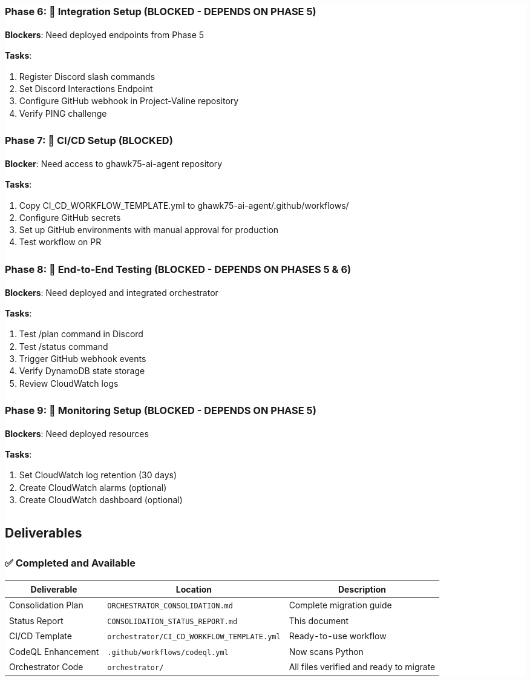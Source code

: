 ### Phase 6: 🔴 Integration Setup (BLOCKED - DEPENDS ON PHASE 5)
**Blockers**: Need deployed endpoints from Phase 5

**Tasks**:
1. Register Discord slash commands
2. Set Discord Interactions Endpoint
3. Configure GitHub webhook in Project-Valine repository
4. Verify PING challenge

### Phase 7: 🔴 CI/CD Setup (BLOCKED)
**Blocker**: Need access to ghawk75-ai-agent repository

**Tasks**:
1. Copy CI_CD_WORKFLOW_TEMPLATE.yml to ghawk75-ai-agent/.github/workflows/
2. Configure GitHub secrets
3. Set up GitHub environments with manual approval for production
4. Test workflow on PR

### Phase 8: 🔴 End-to-End Testing (BLOCKED - DEPENDS ON PHASES 5 & 6)
**Blockers**: Need deployed and integrated orchestrator

**Tasks**:
1. Test /plan command in Discord
2. Test /status command
3. Trigger GitHub webhook events
4. Verify DynamoDB state storage
5. Review CloudWatch logs

### Phase 9: 🔴 Monitoring Setup (BLOCKED - DEPENDS ON PHASE 5)
**Blockers**: Need deployed resources

**Tasks**:
1. Set CloudWatch log retention (30 days)
2. Create CloudWatch alarms (optional)
3. Create CloudWatch dashboard (optional)

## Deliverables

### ✅ Completed and Available

| Deliverable | Location | Description |
|-------------|----------|-------------|
| Consolidation Plan | `ORCHESTRATOR_CONSOLIDATION.md` | Complete migration guide |
| Status Report | `CONSOLIDATION_STATUS_REPORT.md` | This document |
| CI/CD Template | `orchestrator/CI_CD_WORKFLOW_TEMPLATE.yml` | Ready-to-use workflow |
| CodeQL Enhancement | `.github/workflows/codeql.yml` | Now scans Python |
| Orchestrator Code | `orchestrator/` | All files verified and ready to migrate |
